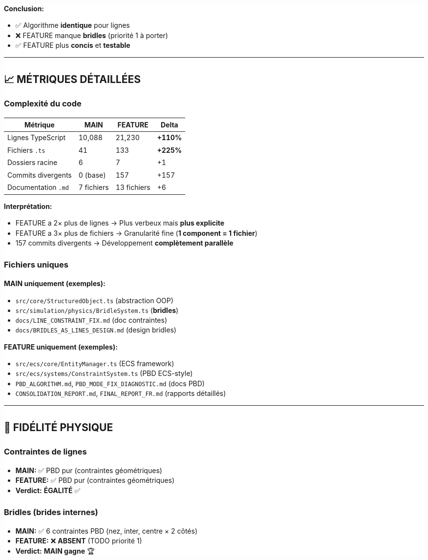 **Conclusion:**
- ✅ Algorithme **identique** pour lignes
- ❌ FEATURE manque **bridles** (priorité 1 à porter)
- ✅ FEATURE plus **concis** et **testable**

---

## 📈 MÉTRIQUES DÉTAILLÉES

### Complexité du code

| Métrique | MAIN | FEATURE | Delta |
|----------|------|---------|-------|
| Lignes TypeScript | 10,088 | 21,230 | **+110%** |
| Fichiers `.ts` | 41 | 133 | **+225%** |
| Dossiers racine | 6 | 7 | +1 |
| Commits divergents | 0 (base) | 157 | +157 |
| Documentation `.md` | 7 fichiers | 13 fichiers | +6 |

**Interprétation:**
- FEATURE a 2× plus de lignes → Plus verbeux mais **plus explicite**
- FEATURE a 3× plus de fichiers → Granularité fine (**1 component = 1 fichier**)
- 157 commits divergents → Développement **complètement parallèle**

### Fichiers uniques

**MAIN uniquement (exemples):**
- `src/core/StructuredObject.ts` (abstraction OOP)
- `src/simulation/physics/BridleSystem.ts` (**bridles**)
- `docs/LINE_CONSTRAINT_FIX.md` (doc contraintes)
- `docs/BRIDLES_AS_LINES_DESIGN.md` (design bridles)

**FEATURE uniquement (exemples):**
- `src/ecs/core/EntityManager.ts` (ECS framework)
- `src/ecs/systems/ConstraintSystem.ts` (PBD ECS-style)
- `PBD_ALGORITHM.md`, `PBD_MODE_FIX_DIAGNOSTIC.md` (docs PBD)
- `CONSOLIDATION_REPORT.md`, `FINAL_REPORT_FR.md` (rapports détaillés)

---

## 🎯 FIDÉLITÉ PHYSIQUE

### Contraintes de lignes
- **MAIN:** ✅ PBD pur (contraintes géométriques)
- **FEATURE:** ✅ PBD pur (contraintes géométriques)
- **Verdict:** **ÉGALITÉ** ✅

### Bridles (brides internes)
- **MAIN:** ✅ 6 contraintes PBD (nez, inter, centre × 2 côtés)
- **FEATURE:** ❌ **ABSENT** (TODO priorité 1)
- **Verdict:** **MAIN gagne** 🏆
